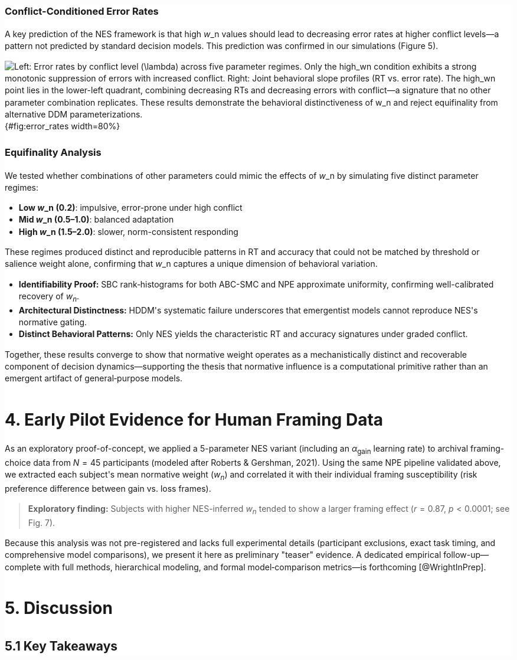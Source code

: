 ### Conflict-Conditioned Error Rates

A key prediction of the NES framework is that high *w*_n values should lead to decreasing error rates at higher conflict levels—a pattern not predicted by standard decision models. This prediction was confirmed in our simulations (Figure 5).

![Left: Error rates by conflict level ($\lambda$) across five parameter regimes. Only the high_wn condition exhibits a strong monotonic suppression of errors with increased conflict. Right: Joint behavioral slope profiles (RT vs. error rate). The high_wn point lies in the lower-left quadrant, combining decreasing RTs and decreasing errors with conflict—a signature that no other parameter combination replicates. These results demonstrate the behavioral distinctiveness of $w_n$ and reject equifinality from alternative DDM parameterizations.](figures/Error_Rate_by_Conflict_level.png){#fig:error_rates width=80%}

### Equifinality Analysis

We tested whether combinations of other parameters could mimic the effects of *w*_n by simulating five distinct parameter regimes:

- **Low *w*_n (0.2)**: impulsive, error-prone under high conflict
- **Mid *w*_n (0.5–1.0)**: balanced adaptation
- **High *w*_n (1.5–2.0)**: slower, norm-consistent responding

These regimes produced distinct and reproducible patterns in RT and accuracy that could not be matched by threshold or salience weight alone, confirming that *w*_n captures a unique dimension of behavioral variation.

- **Identifiability Proof:**  SBC rank‐histograms for both ABC-SMC and NPE approximate uniformity, confirming well-calibrated recovery of $w_n$.  
- **Architectural Distinctness:**  HDDM's systematic failure underscores that emergentist models cannot reproduce NES's normative gating.  
- **Distinct Behavioral Patterns:**  Only NES yields the characteristic RT and accuracy signatures under graded conflict.  

Together, these results converge to show that normative weight operates as a mechanistically distinct and recoverable component of decision dynamics—supporting the thesis that normative influence is a computational primitive rather than an emergent artifact of general‐purpose models.

# 4. Early Pilot Evidence for Human Framing Data

As an exploratory proof-of-concept, we applied a 5-parameter NES variant (including an $\alpha_{\text{gain}}$ learning rate) to archival framing-choice data from $N=45$ participants (modeled after Roberts & Gershman, 2021).  Using the same NPE pipeline validated above, we extracted each subject's mean normative weight ($w_n$) and correlated it with their individual framing susceptibility (risk preference difference between gain vs. loss frames).  

> **Exploratory finding:**  Subjects with higher NES-inferred $w_n$ tended to show a larger framing effect ($r=0.87$, $p<0.0001$; see Fig. 7).  

Because this analysis was not pre-registered and lacks full experimental details (participant exclusions, exact task timing, and comprehensive model comparisons), we present it here as preliminary "teaser" evidence.  A dedicated empirical follow-up—complete with full methods, hierarchical modeling, and formal model‐comparison metrics—is forthcoming [@WrightInPrep].  

# 5. Discussion

## 5.1 Key Takeaways
